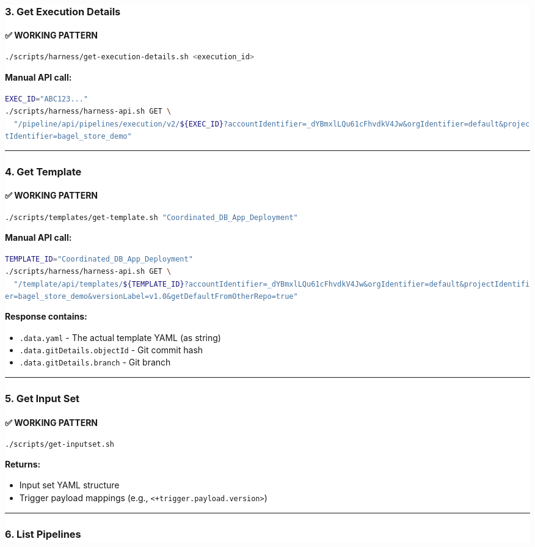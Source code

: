 ### 3. Get Execution Details

**✅ WORKING PATTERN**

```bash
./scripts/harness/get-execution-details.sh <execution_id>
```

**Manual API call:**
```bash
EXEC_ID="ABC123..."
./scripts/harness/harness-api.sh GET \
  "/pipeline/api/pipelines/execution/v2/${EXEC_ID}?accountIdentifier=_dYBmxlLQu61cFhvdkV4Jw&orgIdentifier=default&projectIdentifier=bagel_store_demo"
```

---

### 4. Get Template

**✅ WORKING PATTERN**

```bash
./scripts/templates/get-template.sh "Coordinated_DB_App_Deployment"
```

**Manual API call:**
```bash
TEMPLATE_ID="Coordinated_DB_App_Deployment"
./scripts/harness/harness-api.sh GET \
  "/template/api/templates/${TEMPLATE_ID}?accountIdentifier=_dYBmxlLQu61cFhvdkV4Jw&orgIdentifier=default&projectIdentifier=bagel_store_demo&versionLabel=v1.0&getDefaultFromOtherRepo=true"
```

**Response contains:**
- `.data.yaml` - The actual template YAML (as string)
- `.data.gitDetails.objectId` - Git commit hash
- `.data.gitDetails.branch` - Git branch

---

### 5. Get Input Set

**✅ WORKING PATTERN**

```bash
./scripts/get-inputset.sh
```

**Returns:**
- Input set YAML structure
- Trigger payload mappings (e.g., `<+trigger.payload.version>`)

---

### 6. List Pipelines
